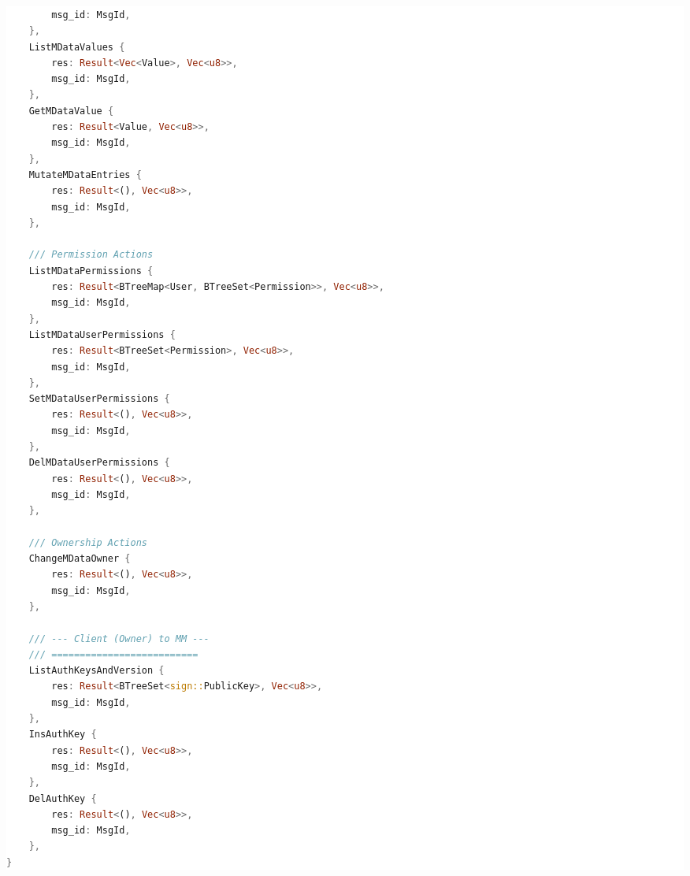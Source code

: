 ```rust
        msg_id: MsgId,
    },
    ListMDataValues {
        res: Result<Vec<Value>, Vec<u8>>,
        msg_id: MsgId,
    },
    GetMDataValue {
        res: Result<Value, Vec<u8>>,
        msg_id: MsgId,
    },
    MutateMDataEntries {
        res: Result<(), Vec<u8>>,
        msg_id: MsgId,
    },

    /// Permission Actions
    ListMDataPermissions {
        res: Result<BTreeMap<User, BTreeSet<Permission>>, Vec<u8>>,
        msg_id: MsgId,
    },
    ListMDataUserPermissions {
        res: Result<BTreeSet<Permission>, Vec<u8>>,
        msg_id: MsgId,
    },
    SetMDataUserPermissions {
        res: Result<(), Vec<u8>>,
        msg_id: MsgId,
    },
    DelMDataUserPermissions {
        res: Result<(), Vec<u8>>,
        msg_id: MsgId,
    },

    /// Ownership Actions
    ChangeMDataOwner {
        res: Result<(), Vec<u8>>,
        msg_id: MsgId,
    },

    /// --- Client (Owner) to MM ---
    /// ==========================
    ListAuthKeysAndVersion {
        res: Result<BTreeSet<sign::PublicKey>, Vec<u8>>,
        msg_id: MsgId,
    },
    InsAuthKey {
        res: Result<(), Vec<u8>>,
        msg_id: MsgId,
    },
    DelAuthKey {
        res: Result<(), Vec<u8>>,
        msg_id: MsgId,
    },
}
```
